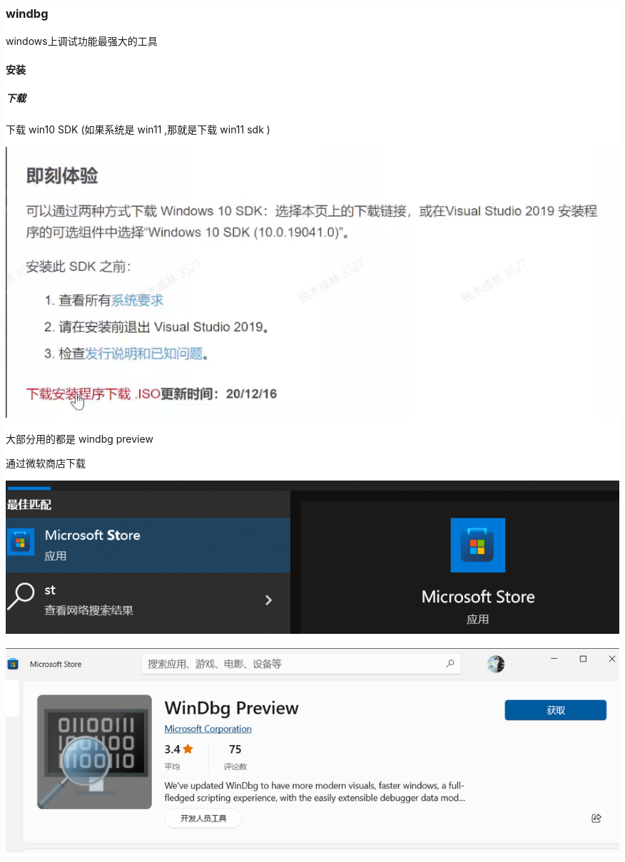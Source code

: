 ### windbg

windows上调试功能最强大的工具

#### 安装

##### 下载

下载 win10 SDK (如果系统是 win11  ,那就是下载 win11 sdk )

![img](./notesimg/1653906489813-980dfcd2-48cb-4027-9772-8206a1b1df9c.png)

大部分用的都是  windbg preview

通过微软商店下载

![img](./notesimg/1653906663668-825e6d03-a24d-4242-9ec2-3ac2ecac1ef1.png)

![img](./notesimg/1653906729042-52c89138-58ca-4f14-9c13-d1966b047e7f.png)
